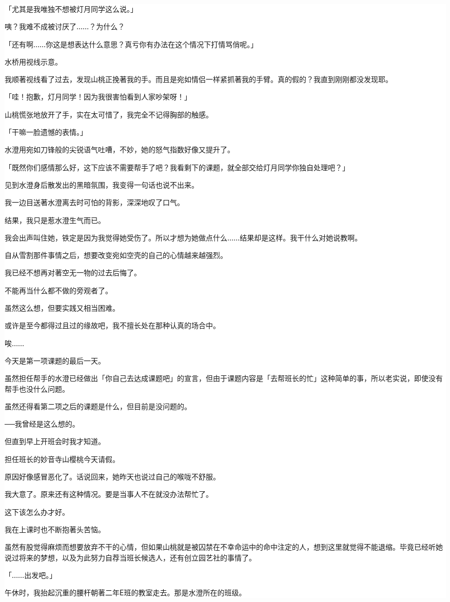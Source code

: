 「尤其是我唯独不想被灯月同学这么说。」

咦？我难不成被讨厌了……？为什么？

「还有啊……你这是想表达什么意思？真亏你有办法在这个情况下打情骂俏呢。」

水桥用视线示意。

我顺著视线看了过去，发现山桃正挽著我的手。而且是宛如情侣一样紧抓著我的手臂。真的假的？我直到刚刚都没发现耶。

「哇！抱歉，灯月同学！因为我很害怕看到人家吵架呀！」

山桃慌张地放开了手，实在太可惜了，我完全不记得胸部的触感。

「干嘛一脸遗憾的表情。」

水澄用宛如刀锋般的尖锐语气吐嘈，不妙，她的怒气指数好像又提升了。

「既然你们感情那么好，这下应该不需要帮手了吧？我看剩下的课题，就全部交给灯月同学你独自处理吧？」

见到水澄身后散发出的黑暗氛围，我变得一句话也说不出来。

我一边目送著水澄离去时可怕的背影，深深地叹了口气。

结果，我只是惹水澄生气而已。

我会出声叫住她，铁定是因为我觉得她受伤了。所以才想为她做点什么……结果却是这样。我干什么对她说教啊。

自从雪割那件事情之后，想要改变宛如空壳的自己的心情越来越强烈。

我已经不想再对著空无一物的过去后悔了。

不能再当什么都不做的旁观者了。

虽然这么想，但要实践又相当困难。

或许是至今都得过且过的缘故吧，我不擅长处在那种认真的场合中。

唉……

今天是第一项课题的最后一天。

虽然担任帮手的水澄已经做出「你自己去达成课题吧」的宣言，但由于课题内容是「去帮班长的忙」这种简单的事，所以老实说，即使没有帮手也没什么问题。

虽然还得看第二项之后的课题是什么，但目前是没问题的。

──我曾经是这么想的。

但直到早上开班会时我才知道。

担任班长的妙音寺山樱桃今天请假。

原因好像感冒恶化了。话说回来，她昨天也说过自己的喉咙不舒服。

我大意了。原来还有这种情况。要是当事人不在就没办法帮忙了。

这下该怎么办才好。

我在上课时也不断抱著头苦恼。

虽然有股觉得麻烦而想要放弃不干的心情，但如果山桃就是被囚禁在不幸命运中的命中注定的人，想到这里就觉得不能退缩。毕竟已经听她说过将来的梦想，以及为此努力自荐当班长候选人，还有创立园艺社的事情了。

「……出发吧。」

午休时，我抬起沉重的腰杆朝著二年E班的教室走去。那是水澄所在的班级。
